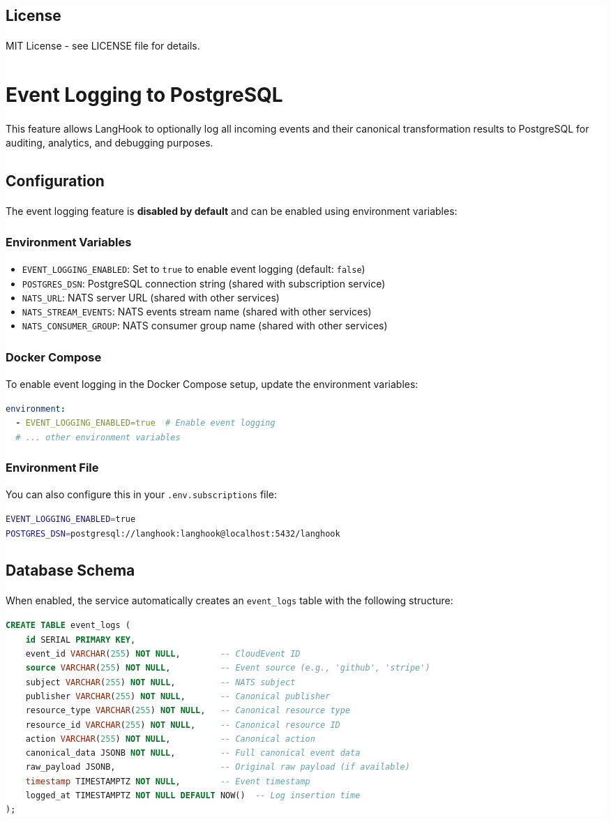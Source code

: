 ## License

MIT License - see LICENSE file for details.

# Event Logging to PostgreSQL

This feature allows LangHook to optionally log all incoming events and their canonical transformation results to PostgreSQL for auditing, analytics, and debugging purposes.

## Configuration

The event logging feature is **disabled by default** and can be enabled using environment variables:

### Environment Variables

- `EVENT_LOGGING_ENABLED`: Set to `true` to enable event logging (default: `false`)
- `POSTGRES_DSN`: PostgreSQL connection string (shared with subscription service)
- `NATS_URL`: NATS server URL (shared with other services)
- `NATS_STREAM_EVENTS`: NATS events stream name (shared with other services)
- `NATS_CONSUMER_GROUP`: NATS consumer group name (shared with other services)

### Docker Compose

To enable event logging in the Docker Compose setup, update the environment variables:

```yaml
environment:
  - EVENT_LOGGING_ENABLED=true  # Enable event logging
  # ... other environment variables
```

### Environment File

You can also configure this in your `.env.subscriptions` file:

```bash
EVENT_LOGGING_ENABLED=true
POSTGRES_DSN=postgresql://langhook:langhook@localhost:5432/langhook
```

## Database Schema

When enabled, the service automatically creates an `event_logs` table with the following structure:

```sql
CREATE TABLE event_logs (
    id SERIAL PRIMARY KEY,
    event_id VARCHAR(255) NOT NULL,        -- CloudEvent ID
    source VARCHAR(255) NOT NULL,          -- Event source (e.g., 'github', 'stripe')
    subject VARCHAR(255) NOT NULL,         -- NATS subject
    publisher VARCHAR(255) NOT NULL,       -- Canonical publisher
    resource_type VARCHAR(255) NOT NULL,   -- Canonical resource type
    resource_id VARCHAR(255) NOT NULL,     -- Canonical resource ID
    action VARCHAR(255) NOT NULL,          -- Canonical action
    canonical_data JSONB NOT NULL,         -- Full canonical event data
    raw_payload JSONB,                     -- Original raw payload (if available)
    timestamp TIMESTAMPTZ NOT NULL,        -- Event timestamp
    logged_at TIMESTAMPTZ NOT NULL DEFAULT NOW()  -- Log insertion time
);
```
